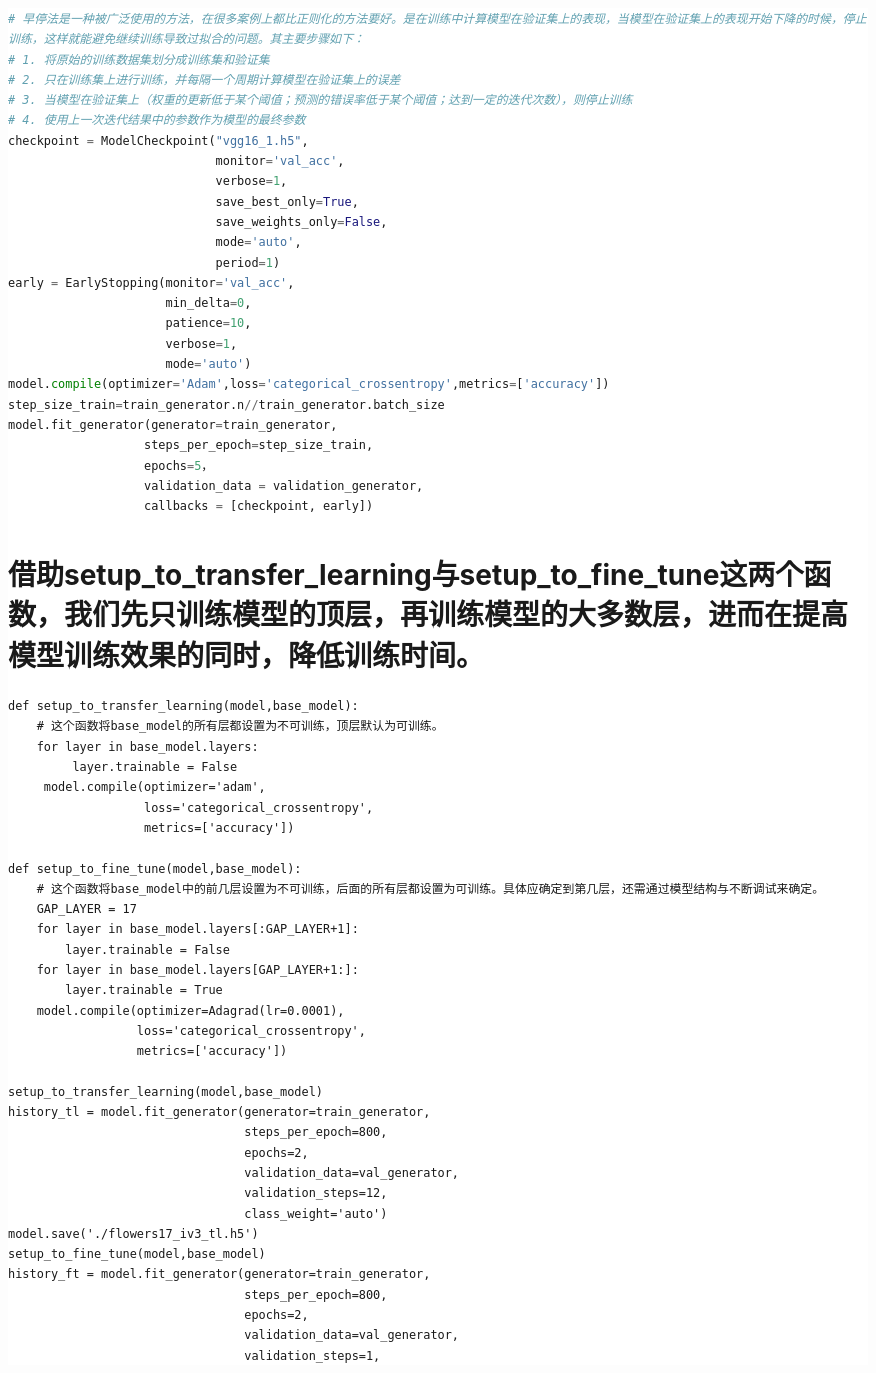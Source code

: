 ```python
# 早停法是一种被广泛使用的方法，在很多案例上都比正则化的方法要好。是在训练中计算模型在验证集上的表现，当模型在验证集上的表现开始下降的时候，停止训练，这样就能避免继续训练导致过拟合的问题。其主要步骤如下：
# 1. 将原始的训练数据集划分成训练集和验证集
# 2. 只在训练集上进行训练，并每隔一个周期计算模型在验证集上的误差
# 3. 当模型在验证集上（权重的更新低于某个阈值；预测的错误率低于某个阈值；达到一定的迭代次数），则停止训练
# 4. 使用上一次迭代结果中的参数作为模型的最终参数
checkpoint = ModelCheckpoint("vgg16_1.h5",
                             monitor='val_acc',
                             verbose=1, 
                             save_best_only=True,
                             save_weights_only=False, 
                             mode='auto', 
                             period=1)
early = EarlyStopping(monitor='val_acc', 
                      min_delta=0, 
                      patience=10, 
                      verbose=1, 
                      mode='auto')    
model.compile(optimizer='Adam',loss='categorical_crossentropy',metrics=['accuracy'])
step_size_train=train_generator.n//train_generator.batch_size
model.fit_generator(generator=train_generator,
                   steps_per_epoch=step_size_train,
                   epochs=5，
                   validation_data = validation_generator,
                   callbacks = [checkpoint, early])
```
# 借助setup_to_transfer_learning与setup_to_fine_tune这两个函数，我们先只训练模型的顶层，再训练模型的大多数层，进而在提高模型训练效果的同时，降低训练时间。
```
def setup_to_transfer_learning(model,base_model):
	# 这个函数将base_model的所有层都设置为不可训练，顶层默认为可训练。
    for layer in base_model.layers:
         layer.trainable = False
     model.compile(optimizer='adam',
                   loss='categorical_crossentropy',
                   metrics=['accuracy'])
 
def setup_to_fine_tune(model,base_model):
	# 这个函数将base_model中的前几层设置为不可训练，后面的所有层都设置为可训练。具体应确定到第几层，还需通过模型结构与不断调试来确定。
	GAP_LAYER = 17 
    for layer in base_model.layers[:GAP_LAYER+1]:
    	layer.trainable = False
    for layer in base_model.layers[GAP_LAYER+1:]:
        layer.trainable = True
    model.compile(optimizer=Adagrad(lr=0.0001),
                  loss='categorical_crossentropy',
                  metrics=['accuracy'])

setup_to_transfer_learning(model,base_model)
history_tl = model.fit_generator(generator=train_generator,
                                 steps_per_epoch=800,
                                 epochs=2,
                                 validation_data=val_generator,
                                 validation_steps=12,
                                 class_weight='auto')
model.save('./flowers17_iv3_tl.h5')
setup_to_fine_tune(model,base_model)
history_ft = model.fit_generator(generator=train_generator,
                                 steps_per_epoch=800,
                                 epochs=2,
                                 validation_data=val_generator,
                                 validation_steps=1,
```